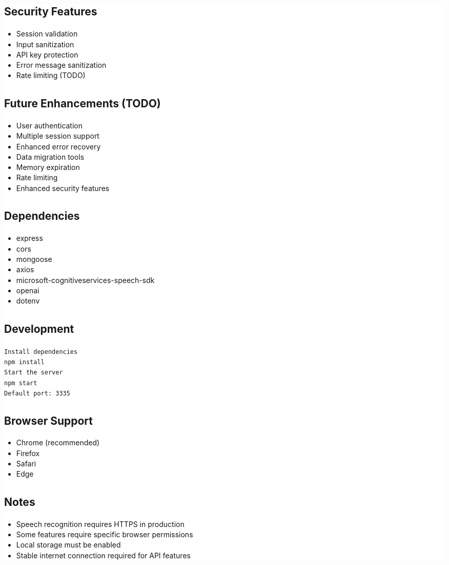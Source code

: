 ## Security Features
- Session validation
- Input sanitization
- API key protection
- Error message sanitization
- Rate limiting (TODO)

## Future Enhancements (TODO)
- User authentication
- Multiple session support
- Enhanced error recovery
- Data migration tools
- Memory expiration
- Rate limiting
- Enhanced security features

## Dependencies
- express
- cors
- mongoose
- axios
- microsoft-cognitiveservices-speech-sdk
- openai
- dotenv

## Development

```bash
Install dependencies
npm install
Start the server
npm start
Default port: 3335
```


## Browser Support
- Chrome (recommended)
- Firefox
- Safari
- Edge

## Notes
- Speech recognition requires HTTPS in production
- Some features require specific browser permissions
- Local storage must be enabled
- Stable internet connection required for API features
